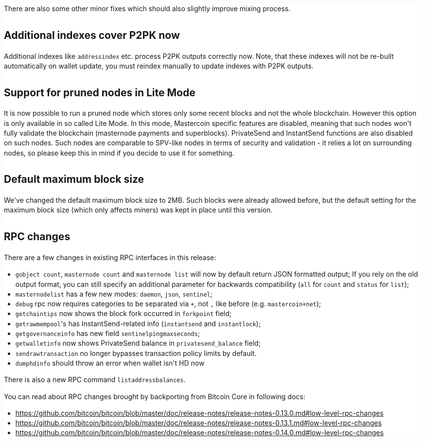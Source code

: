 There are also some other minor fixes which should also slightly improve mixing process.

Additional indexes cover P2PK now
---------------------------------

Additional indexes like `addressindex` etc. process P2PK outputs correctly now. Note, that these indexes will
not be re-built automatically on wallet update, you must reindex manually to update indexes with P2PK outputs.

Support for pruned nodes in Lite Mode
-------------------------------------

It is now possible to run a pruned node which stores only some recent blocks and not the whole blockchain.
However this option is only available in so called Lite Mode. In this mode, Mastercoin specific features are disabled, meaning
that such nodes won't fully validate the blockchain (masternode payments and superblocks).
PrivateSend and InstantSend functions are also disabled on such nodes. Such nodes are comparable to SPV-like nodes
in terms of security and validation - it relies a lot on surrounding nodes, so please keep this in mind if you decide to
use it for something.

Default maximum block size
--------------------------

We've changed the default maximum block size to 2MB. Such blocks were already allowed before, but the default setting
for the maximum block size (which only affects miners) was kept in place until this version.

RPC changes
-----------

There are a few changes in existing RPC interfaces in this release:
- `gobject count`, `masternode count` and `masternode list` will now by default return JSON formatted output;
If you rely on the old output format, you can still specify an additional parameter for backwards compatibility (`all` for `count` and `status` for `list`);
- `masternodelist` has a few new modes: `daemon`, `json`, `sentinel`;
- `debug` rpc now requires categories to be separated via `+`, not `,` like before (e.g. `mastercoin+net`);
- `getchaintips` now shows the block fork occurred in `forkpoint` field;
- `getrawmempool`'s has InstantSend-related info (`instantsend` and `instantlock`);
- `getgovernanceinfo` has new field `sentinelpingmaxseconds`;
- `getwalletinfo` now shows PrivateSend balance in `privatesend_balance` field;
- `sendrawtransaction` no longer bypasses transaction policy limits by default.
- `dumphdinfo` should throw an error when wallet isn't HD now

There is also a new RPC command `listaddressbalances`.

You can read about RPC changes brought by backporting from Bitcoin Core in following docs:
- https://github.com/bitcoin/bitcoin/blob/master/doc/release-notes/release-notes-0.13.0.md#low-level-rpc-changes
- https://github.com/bitcoin/bitcoin/blob/master/doc/release-notes/release-notes-0.13.1.md#low-level-rpc-changes
- https://github.com/bitcoin/bitcoin/blob/master/doc/release-notes/release-notes-0.14.0.md#low-level-rpc-changes
